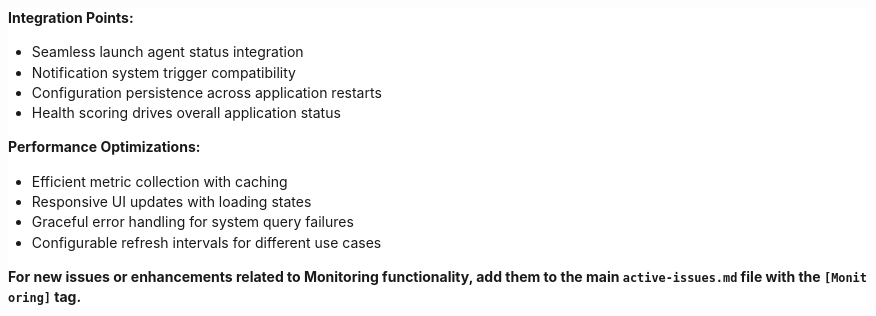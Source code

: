 **Integration Points:**
- Seamless launch agent status integration
- Notification system trigger compatibility
- Configuration persistence across application restarts
- Health scoring drives overall application status

**Performance Optimizations:**
- Efficient metric collection with caching
- Responsive UI updates with loading states
- Graceful error handling for system query failures
- Configurable refresh intervals for different use cases

**For new issues or enhancements related to Monitoring functionality, add them to the main `active-issues.md` file with the `[Monitoring]` tag.**